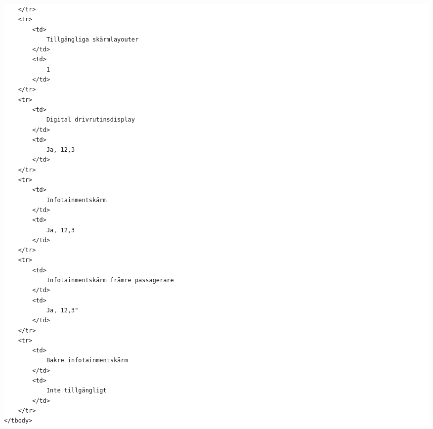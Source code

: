 		</tr>
		<tr>
			<td>
				Tillgängliga skärmlayouter
			</td>
			<td>
				1
			</td>
		</tr>
		<tr>
			<td>
				Digital drivrutinsdisplay
			</td>
			<td>
				Ja, 12,3
			</td>
		</tr>
		<tr>
			<td>
				Infotainmentskärm
			</td>
			<td>
				Ja, 12,3
			</td>
		</tr>
		<tr>
			<td>
				Infotainmentskärm främre passagerare
			</td>
			<td>
				Ja, 12,3"
			</td>
		</tr>
		<tr>
			<td>
				Bakre infotainmentskärm
			</td>
			<td>
				Inte tillgängligt
			</td>
		</tr>
	</tbody>
</table>
